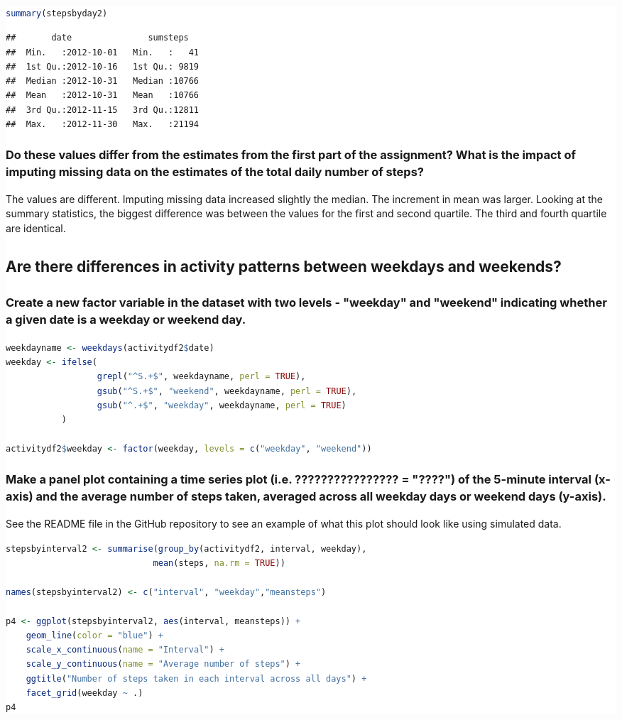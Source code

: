 
```r
summary(stepsbyday2)
```

```
##       date               sumsteps    
##  Min.   :2012-10-01   Min.   :   41  
##  1st Qu.:2012-10-16   1st Qu.: 9819  
##  Median :2012-10-31   Median :10766  
##  Mean   :2012-10-31   Mean   :10766  
##  3rd Qu.:2012-11-15   3rd Qu.:12811  
##  Max.   :2012-11-30   Max.   :21194
```

### Do these values differ from the estimates from the first part of the assignment? What is the impact of imputing missing data on the estimates of the total daily number of steps?

The values are different. Imputing missing data increased slightly the median. The increment in mean was larger. Looking at the summary statistics, the biggest difference was between the values for the first and second quartile. The third and fourth quartile are identical.


## Are there differences in activity patterns between weekdays and weekends?

### Create a new factor variable in the dataset with two levels - "weekday" and "weekend" indicating whether a given date is a weekday or weekend day.


```r
weekdayname <- weekdays(activitydf2$date)
weekday <- ifelse(
                  grepl("^S.+$", weekdayname, perl = TRUE),
                  gsub("^S.+$", "weekend", weekdayname, perl = TRUE),
                  gsub("^.+$", "weekday", weekdayname, perl = TRUE)
           )

activitydf2$weekday <- factor(weekday, levels = c("weekday", "weekend")) 
```

### Make a panel plot containing a time series plot (i.e. ???????????????? = "????") of the 5-minute interval (x-axis) and the average number of steps taken, averaged across all weekday days or weekend days (y-axis).

See the README file in the GitHub repository to see an example of what this plot should look like using simulated data.


```r
stepsbyinterval2 <- summarise(group_by(activitydf2, interval, weekday), 
                             mean(steps, na.rm = TRUE))

names(stepsbyinterval2) <- c("interval", "weekday","meansteps")

p4 <- ggplot(stepsbyinterval2, aes(interval, meansteps)) + 
    geom_line(color = "blue") +
    scale_x_continuous(name = "Interval") +
    scale_y_continuous(name = "Average number of steps") + 
    ggtitle("Number of steps taken in each interval across all days") +
    facet_grid(weekday ~ .)
p4
```
